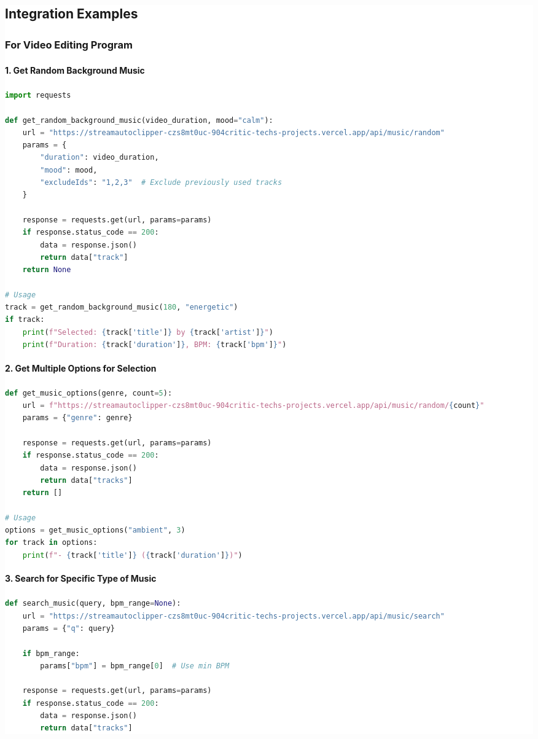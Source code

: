## Integration Examples

### For Video Editing Program

#### 1. Get Random Background Music
```python
import requests

def get_random_background_music(video_duration, mood="calm"):
    url = "https://streamautoclipper-czs8mt0uc-904critic-techs-projects.vercel.app/api/music/random"
    params = {
        "duration": video_duration,
        "mood": mood,
        "excludeIds": "1,2,3"  # Exclude previously used tracks
    }
    
    response = requests.get(url, params=params)
    if response.status_code == 200:
        data = response.json()
        return data["track"]
    return None

# Usage
track = get_random_background_music(180, "energetic")
if track:
    print(f"Selected: {track['title']} by {track['artist']}")
    print(f"Duration: {track['duration']}, BPM: {track['bpm']}")
```

#### 2. Get Multiple Options for Selection
```python
def get_music_options(genre, count=5):
    url = f"https://streamautoclipper-czs8mt0uc-904critic-techs-projects.vercel.app/api/music/random/{count}"
    params = {"genre": genre}
    
    response = requests.get(url, params=params)
    if response.status_code == 200:
        data = response.json()
        return data["tracks"]
    return []

# Usage
options = get_music_options("ambient", 3)
for track in options:
    print(f"- {track['title']} ({track['duration']})")
```

#### 3. Search for Specific Type of Music
```python
def search_music(query, bpm_range=None):
    url = "https://streamautoclipper-czs8mt0uc-904critic-techs-projects.vercel.app/api/music/search"
    params = {"q": query}
    
    if bpm_range:
        params["bpm"] = bpm_range[0]  # Use min BPM
    
    response = requests.get(url, params=params)
    if response.status_code == 200:
        data = response.json()
        return data["tracks"]
```